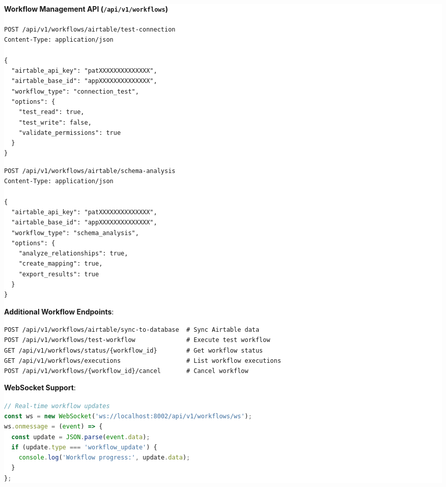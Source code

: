#### Workflow Management API (`/api/v1/workflows`)

```http
POST /api/v1/workflows/airtable/test-connection
Content-Type: application/json

{
  "airtable_api_key": "patXXXXXXXXXXXXXX",
  "airtable_base_id": "appXXXXXXXXXXXXXX",
  "workflow_type": "connection_test",
  "options": {
    "test_read": true,
    "test_write": false,
    "validate_permissions": true
  }
}
```

```http
POST /api/v1/workflows/airtable/schema-analysis
Content-Type: application/json

{
  "airtable_api_key": "patXXXXXXXXXXXXXX",
  "airtable_base_id": "appXXXXXXXXXXXXXX",
  "workflow_type": "schema_analysis",
  "options": {
    "analyze_relationships": true,
    "create_mapping": true,
    "export_results": true
  }
}
```

**Additional Workflow Endpoints**:
```http
POST /api/v1/workflows/airtable/sync-to-database  # Sync Airtable data
POST /api/v1/workflows/test-workflow              # Execute test workflow
GET /api/v1/workflows/status/{workflow_id}        # Get workflow status
GET /api/v1/workflows/executions                  # List workflow executions
POST /api/v1/workflows/{workflow_id}/cancel       # Cancel workflow
```

**WebSocket Support**:
```javascript
// Real-time workflow updates
const ws = new WebSocket('ws://localhost:8002/api/v1/workflows/ws');
ws.onmessage = (event) => {
  const update = JSON.parse(event.data);
  if (update.type === 'workflow_update') {
    console.log('Workflow progress:', update.data);
  }
};
```
